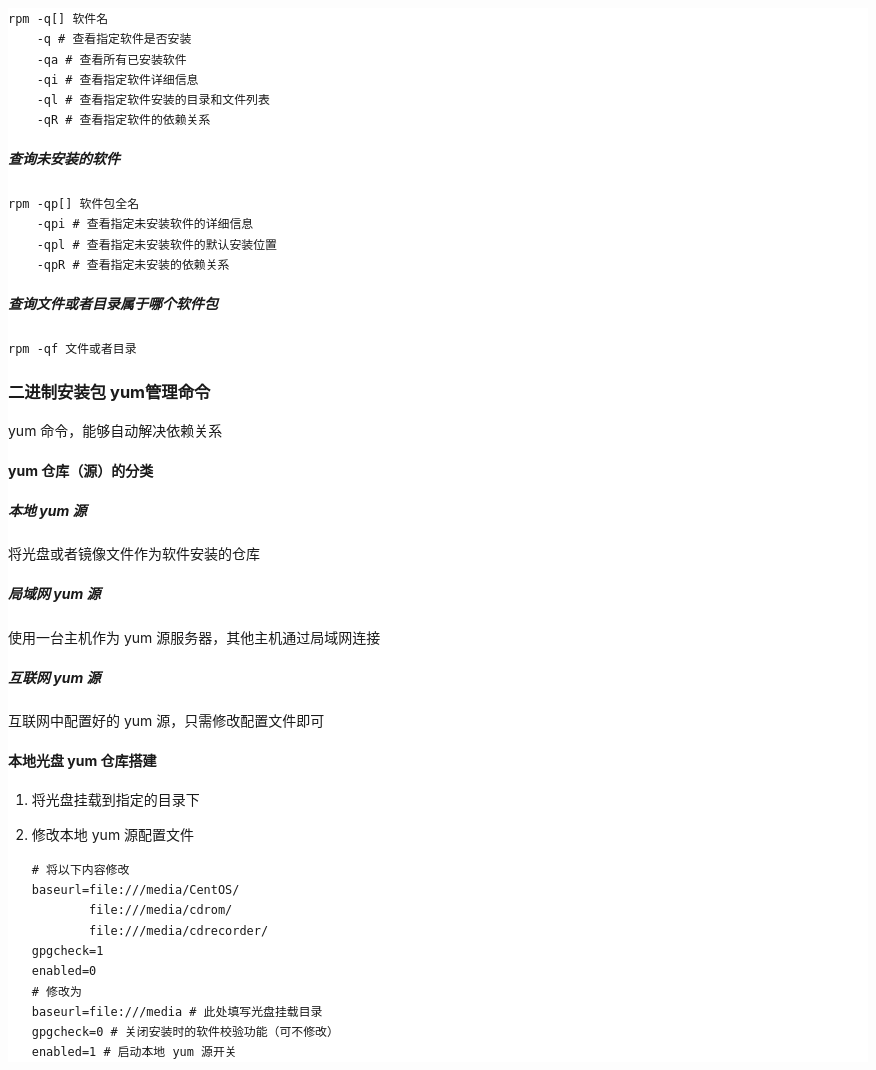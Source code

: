 ~~~shell
rpm -q[] 软件名
	-q # 查看指定软件是否安装
	-qa # 查看所有已安装软件
	-qi # 查看指定软件详细信息
	-ql # 查看指定软件安装的目录和文件列表
	-qR # 查看指定软件的依赖关系
~~~

##### 查询未安装的软件

~~~shell
rpm -qp[] 软件包全名
	-qpi # 查看指定未安装软件的详细信息
	-qpl # 查看指定未安装软件的默认安装位置
	-qpR # 查看指定未安装的依赖关系
~~~

##### 查询文件或者目录属于哪个软件包

~~~shell
rpm -qf 文件或者目录
~~~

### 二进制安装包 yum管理命令

yum 命令，能够自动解决依赖关系

#### yum 仓库（源）的分类

##### 本地 yum 源

将光盘或者镜像文件作为软件安装的仓库

##### 局域网 yum 源

使用一台主机作为 yum 源服务器，其他主机通过局域网连接

##### 互联网 yum 源

互联网中配置好的 yum 源，只需修改配置文件即可

#### 本地光盘 yum 仓库搭建

1.  将光盘挂载到指定的目录下

2.  修改本地 yum 源配置文件

    ~~~shell
    # 将以下内容修改
    baseurl=file:///media/CentOS/
    		file:///media/cdrom/
    		file:///media/cdrecorder/
    gpgcheck=1
    enabled=0
    # 修改为
    baseurl=file:///media # 此处填写光盘挂载目录
    gpgcheck=0 # 关闭安装时的软件校验功能（可不修改）
    enabled=1 # 启动本地 yum 源开关
    ~~~
